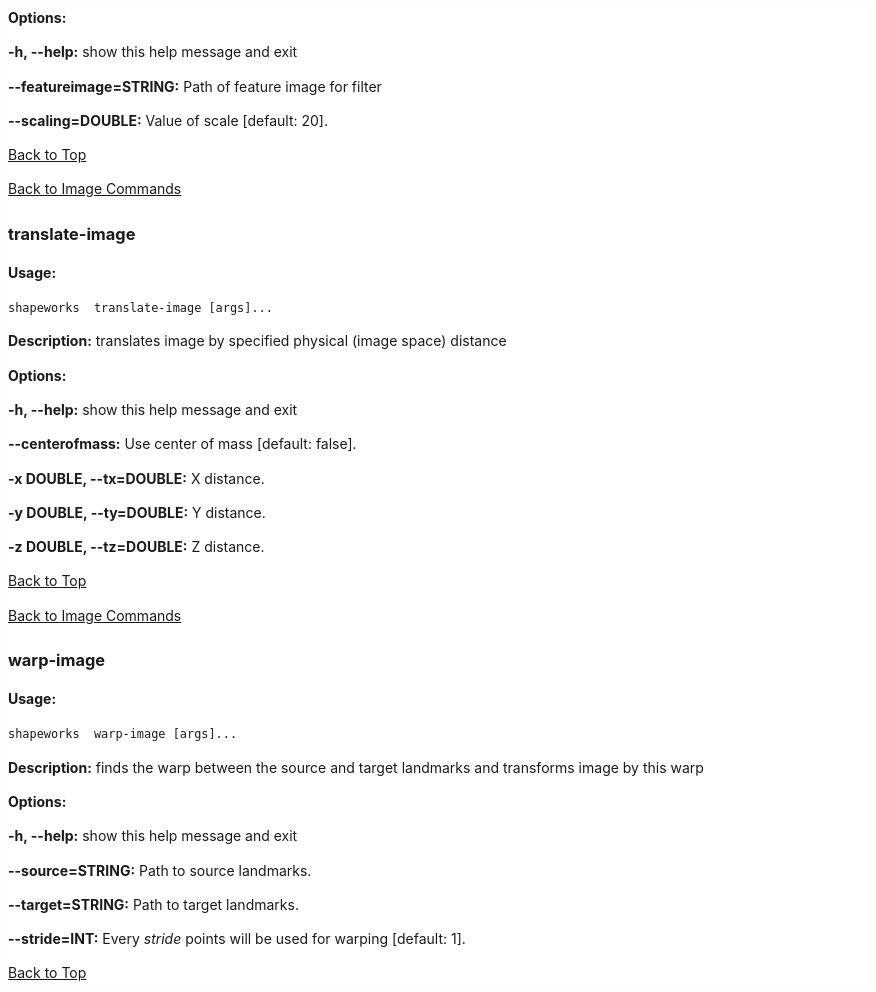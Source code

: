 
**Options:**

**-h, --help:** show this help message and exit

**--featureimage=STRING:**  Path of feature image for filter

**--scaling=DOUBLE:** Value of scale [default: 20].  
  
<a href="#top">Back to Top</a>
  
[Back to Image Commands](#image-commands)
### translate-image


**Usage:**

```
shapeworks  translate-image [args]...
```  


**Description:** translates image by specified physical (image space) distance  


**Options:**

**-h, --help:** show this help message and exit

**--centerofmass:** Use center of mass [default: false].

**-x DOUBLE, --tx=DOUBLE:**  X distance.

**-y DOUBLE, --ty=DOUBLE:**  Y distance.

**-z DOUBLE, --tz=DOUBLE:**  Z distance.  
  
<a href="#top">Back to Top</a>
  
[Back to Image Commands](#image-commands)
### warp-image


**Usage:**

```
shapeworks  warp-image [args]...
```  


**Description:** finds the warp between the source and target landmarks and transforms image by this warp  


**Options:**

**-h, --help:** show this help message and exit

**--source=STRING:** Path to source landmarks.

**--target=STRING:** Path to target landmarks.

**--stride=INT:** Every _stride_ points will be used for warping [default: 1].  
  
<a href="#top">Back to Top</a>
  